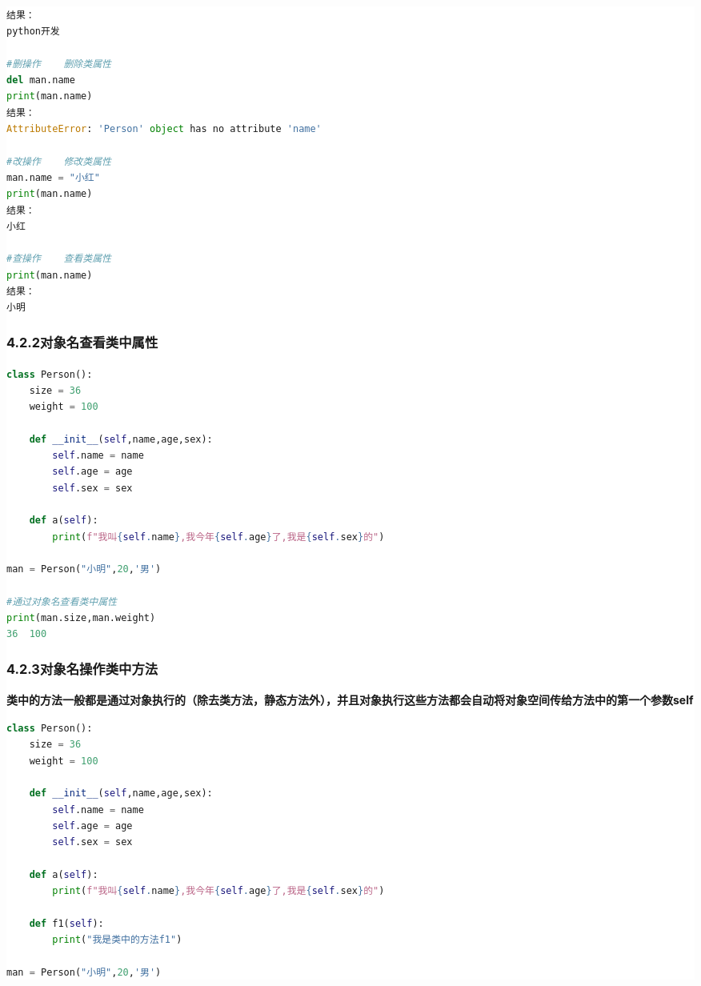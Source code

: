 ```python
结果：
python开发

#删操作	删除类属性
del man.name
print(man.name)
结果：
AttributeError: 'Person' object has no attribute 'name'
  
#改操作	修改类属性
man.name = "小红"
print(man.name)
结果：
小红

#查操作	查看类属性
print(man.name)
结果：
小明
```

### 4.2.2对象名查看类中属性

```python
class Person():
    size = 36
    weight = 100
    
    def __init__(self,name,age,sex):
        self.name = name
        self.age = age
        self.sex = sex

    def a(self):
        print(f"我叫{self.name},我今年{self.age}了,我是{self.sex}的")

man = Person("小明",20,'男')

#通过对象名查看类中属性
print(man.size,man.weight)
36	100
```

### 4.2.3对象名操作类中方法

**类中的方法一般都是通过对象执行的（除去类方法，静态方法外），并且对象执行这些方法都会自动将对象空间传给方法中的第一个参数self**

```python
class Person():
    size = 36
    weight = 100

    def __init__(self,name,age,sex):
        self.name = name
        self.age = age
        self.sex = sex

    def a(self):
        print(f"我叫{self.name},我今年{self.age}了,我是{self.sex}的")

    def f1(self):
        print("我是类中的方法f1")

man = Person("小明",20,'男')
```